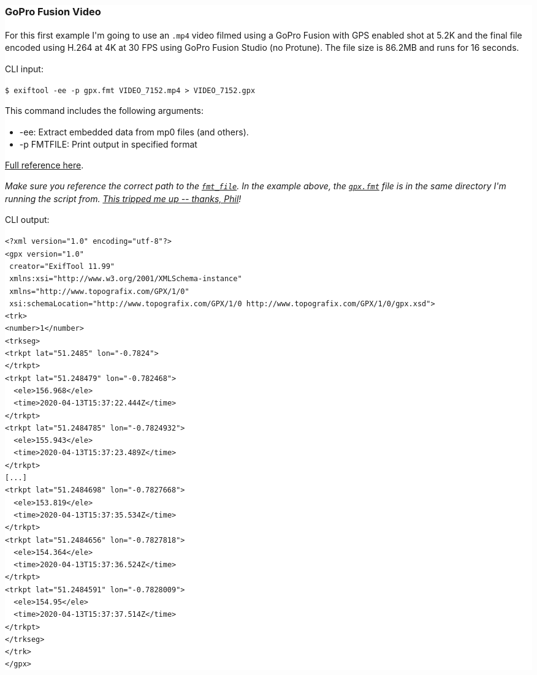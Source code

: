 ### GoPro Fusion Video

For this first example I'm going to use an  `.mp4` video filmed using a GoPro Fusion with GPS enabled shot at 5.2K and the final file encoded using H.264 at 4K at 30 FPS using GoPro Fusion Studio (no Protune). The file size is 86.2MB and runs for 16 seconds.

<iframe width="560" height="315" src="https://www.youtube.com/embed/iyIkDRERzz8" frameborder="0" allow="accelerometer; autoplay; encrypted-media; gyroscope; picture-in-picture" allowfullscreen></iframe>

CLI input: 

```
$ exiftool -ee -p gpx.fmt VIDEO_7152.mp4 > VIDEO_7152.gpx
```

This command includes the following arguments:

* -ee: Extract embedded data from mp0 files (and others).
* -p FMTFILE: Print output in specified format

[Full reference here](https://exiftool.org/exiftool_pod.html).

_Make sure you reference the correct path to the [`fmt_file`](https://github.com/exiftool/exiftool/tree/master/fmt_files). In the example above, the [`gpx.fmt`](https://github.com/exiftool/exiftool/blob/master/fmt_files/gpx.fmt) file is in the same directory I'm running the script from. [This tripped me up -- thanks, Phil](https://exiftool.org/forum/index.php?topic=11189.msg59877#msg59877)!_

CLI output:

```
<?xml version="1.0" encoding="utf-8"?>
<gpx version="1.0"
 creator="ExifTool 11.99"
 xmlns:xsi="http://www.w3.org/2001/XMLSchema-instance"
 xmlns="http://www.topografix.com/GPX/1/0"
 xsi:schemaLocation="http://www.topografix.com/GPX/1/0 http://www.topografix.com/GPX/1/0/gpx.xsd">
<trk>
<number>1</number>
<trkseg>
<trkpt lat="51.2485" lon="-0.7824">
</trkpt>
<trkpt lat="51.248479" lon="-0.782468">
  <ele>156.968</ele>
  <time>2020-04-13T15:37:22.444Z</time>
</trkpt>
<trkpt lat="51.2484785" lon="-0.7824932">
  <ele>155.943</ele>
  <time>2020-04-13T15:37:23.489Z</time>
</trkpt>
[...]
<trkpt lat="51.2484698" lon="-0.7827668">
  <ele>153.819</ele>
  <time>2020-04-13T15:37:35.534Z</time>
</trkpt>
<trkpt lat="51.2484656" lon="-0.7827818">
  <ele>154.364</ele>
  <time>2020-04-13T15:37:36.524Z</time>
</trkpt>
<trkpt lat="51.2484591" lon="-0.7828009">
  <ele>154.95</ele>
  <time>2020-04-13T15:37:37.514Z</time>
</trkpt>
</trkseg>
</trk>
</gpx>
```
